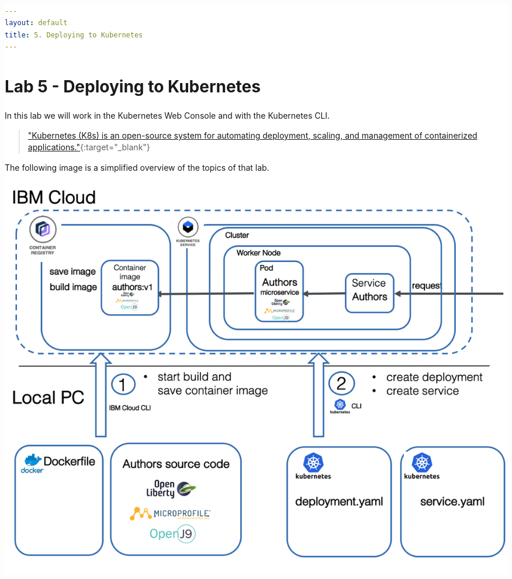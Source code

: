 ```yaml
---
layout: default
title: 5. Deploying to Kubernetes
---
```


# Lab 5 - Deploying to Kubernetes

In this lab we will work in the Kubernetes Web Console and with the Kubernetes CLI. 

> ["Kubernetes (K8s) is an open-source system for automating deployment, scaling, and management of containerized applications."](https://kubernetes.io){:target="_blank"}

The following image is a simplified overview of the topics of that lab.

![overview](images/lab-4-overview.png)
